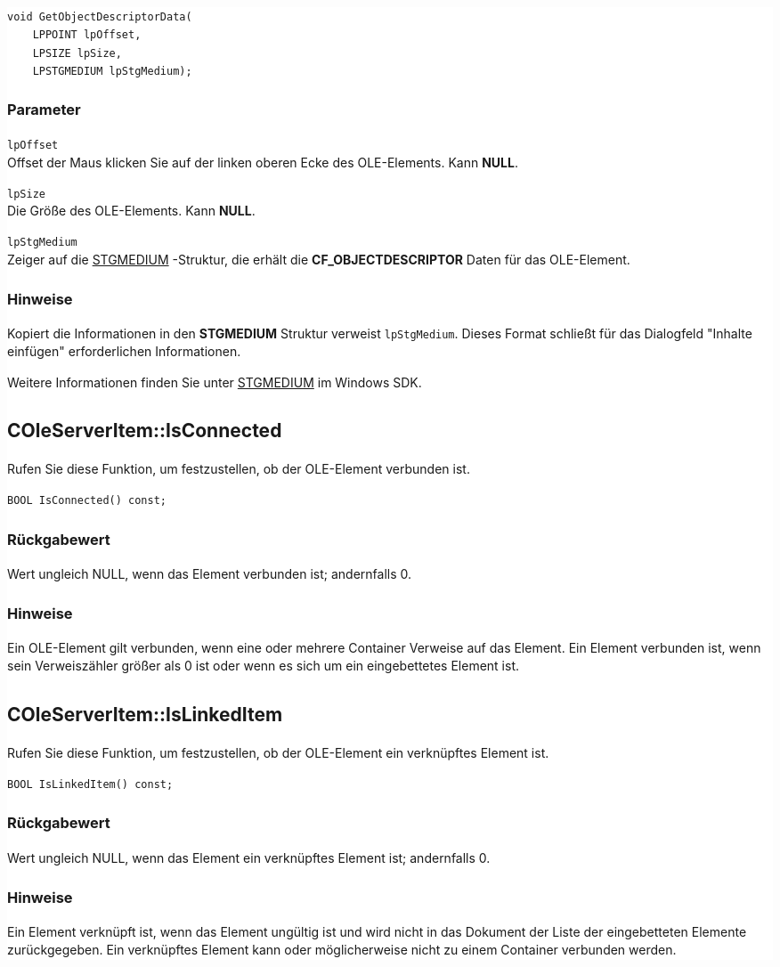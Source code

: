 ```  
void GetObjectDescriptorData(
    LPPOINT lpOffset,  
    LPSIZE lpSize,  
    LPSTGMEDIUM lpStgMedium);
```  
  
### <a name="parameters"></a>Parameter  
 `lpOffset`  
 Offset der Maus klicken Sie auf der linken oberen Ecke des OLE-Elements. Kann **NULL**.  
  
 `lpSize`  
 Die Größe des OLE-Elements. Kann **NULL**.  
  
 `lpStgMedium`  
 Zeiger auf die [STGMEDIUM](http://msdn.microsoft.com/library/windows/desktop/ms683812) -Struktur, die erhält die **CF_OBJECTDESCRIPTOR** Daten für das OLE-Element.  
  
### <a name="remarks"></a>Hinweise  
 Kopiert die Informationen in den **STGMEDIUM** Struktur verweist `lpStgMedium`. Dieses Format schließt für das Dialogfeld "Inhalte einfügen" erforderlichen Informationen.  
  
 Weitere Informationen finden Sie unter [STGMEDIUM](http://msdn.microsoft.com/library/windows/desktop/ms683812) im Windows SDK.  
  
##  <a name="isconnected"></a>COleServerItem::IsConnected  
 Rufen Sie diese Funktion, um festzustellen, ob der OLE-Element verbunden ist.  
  
```  
BOOL IsConnected() const;  
```  
  
### <a name="return-value"></a>Rückgabewert  
 Wert ungleich NULL, wenn das Element verbunden ist; andernfalls 0.  
  
### <a name="remarks"></a>Hinweise  
 Ein OLE-Element gilt verbunden, wenn eine oder mehrere Container Verweise auf das Element. Ein Element verbunden ist, wenn sein Verweiszähler größer als 0 ist oder wenn es sich um ein eingebettetes Element ist.  
  
##  <a name="islinkeditem"></a>COleServerItem::IsLinkedItem  
 Rufen Sie diese Funktion, um festzustellen, ob der OLE-Element ein verknüpftes Element ist.  
  
```  
BOOL IsLinkedItem() const;  
```  
  
### <a name="return-value"></a>Rückgabewert  
 Wert ungleich NULL, wenn das Element ein verknüpftes Element ist; andernfalls 0.  
  
### <a name="remarks"></a>Hinweise  
 Ein Element verknüpft ist, wenn das Element ungültig ist und wird nicht in das Dokument der Liste der eingebetteten Elemente zurückgegeben. Ein verknüpftes Element kann oder möglicherweise nicht zu einem Container verbunden werden.  
  